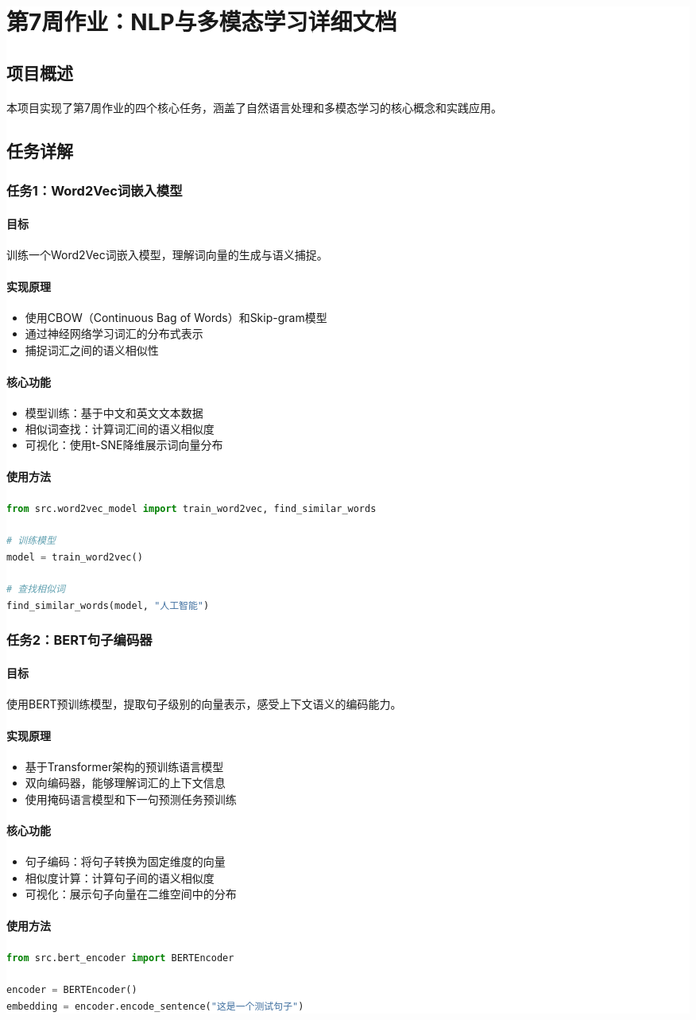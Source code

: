 ﻿# 第7周作业：NLP与多模态学习详细文档

## 项目概述

本项目实现了第7周作业的四个核心任务，涵盖了自然语言处理和多模态学习的核心概念和实践应用。

## 任务详解

### 任务1：Word2Vec词嵌入模型

#### 目标
训练一个Word2Vec词嵌入模型，理解词向量的生成与语义捕捉。

#### 实现原理
- 使用CBOW（Continuous Bag of Words）和Skip-gram模型
- 通过神经网络学习词汇的分布式表示
- 捕捉词汇之间的语义相似性

#### 核心功能
- 模型训练：基于中文和英文文本数据
- 相似词查找：计算词汇间的语义相似度
- 可视化：使用t-SNE降维展示词向量分布

#### 使用方法
```python
from src.word2vec_model import train_word2vec, find_similar_words

# 训练模型
model = train_word2vec()

# 查找相似词
find_similar_words(model, "人工智能")
```

### 任务2：BERT句子编码器

#### 目标
使用BERT预训练模型，提取句子级别的向量表示，感受上下文语义的编码能力。

#### 实现原理
- 基于Transformer架构的预训练语言模型
- 双向编码器，能够理解词汇的上下文信息
- 使用掩码语言模型和下一句预测任务预训练

#### 核心功能
- 句子编码：将句子转换为固定维度的向量
- 相似度计算：计算句子间的语义相似度
- 可视化：展示句子向量在二维空间中的分布

#### 使用方法
```python
from src.bert_encoder import BERTEncoder

encoder = BERTEncoder()
embedding = encoder.encode_sentence("这是一个测试句子")
```
